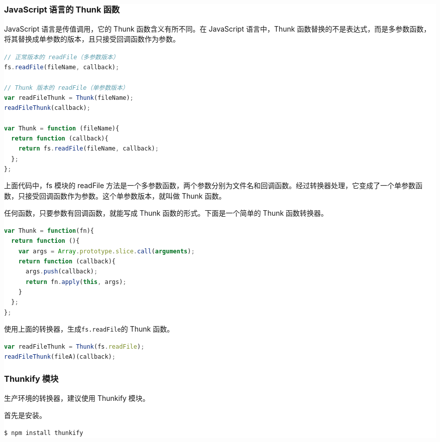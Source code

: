 ### JavaScript 语言的 Thunk 函数

JavaScript 语言是传值调用，它的 Thunk 函数含义有所不同。在 JavaScript 语言中，Thunk 函数替换的不是表达式，而是多参数函数，将其替换成单参数的版本，且只接受回调函数作为参数。

```js
// 正常版本的 readFile（多参数版本）
fs.readFile(fileName, callback);

// Thunk 版本的 readFile（单参数版本）
var readFileThunk = Thunk(fileName);
readFileThunk(callback);

var Thunk = function (fileName){
  return function (callback){
    return fs.readFile(fileName, callback);
  };
};

```

上面代码中，fs 模块的 readFile 方法是一个多参数函数，两个参数分别为文件名和回调函数。经过转换器处理，它变成了一个单参数函数，只接受回调函数作为参数。这个单参数版本，就叫做 Thunk 函数。

任何函数，只要参数有回调函数，就能写成 Thunk 函数的形式。下面是一个简单的 Thunk 函数转换器。

```js
var Thunk = function(fn){
  return function (){
    var args = Array.prototype.slice.call(arguments);
    return function (callback){
      args.push(callback);
      return fn.apply(this, args);
    }
  };
};

```

使用上面的转换器，生成`fs.readFile`的 Thunk 函数。

```js
var readFileThunk = Thunk(fs.readFile);
readFileThunk(fileA)(callback);

```

### Thunkify 模块

生产环境的转换器，建议使用 Thunkify 模块。

首先是安装。

```js
$ npm install thunkify

```
